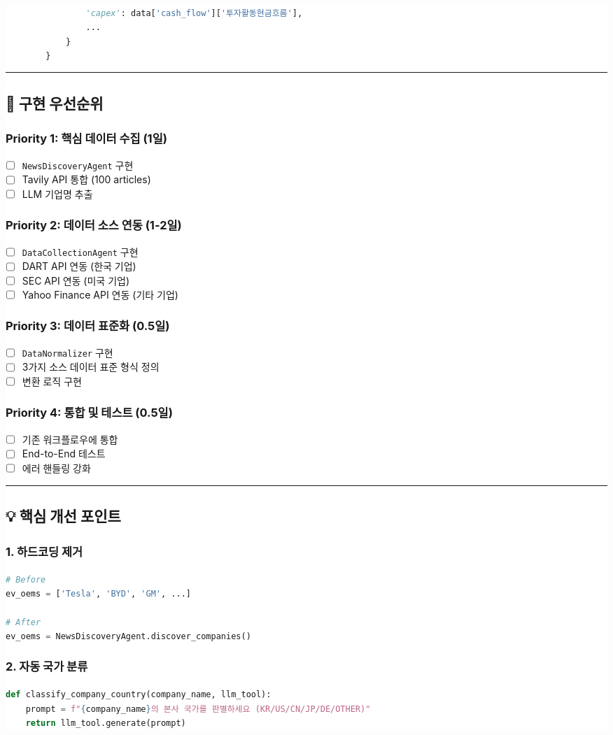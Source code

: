```python
                'capex': data['cash_flow']['투자활동현금흐름'],
                ...
            }
        }
```

---

## 🎯 구현 우선순위

### Priority 1: 핵심 데이터 수집 (1일)
- [ ] `NewsDiscoveryAgent` 구현
- [ ] Tavily API 통합 (100 articles)
- [ ] LLM 기업명 추출

### Priority 2: 데이터 소스 연동 (1-2일)
- [ ] `DataCollectionAgent` 구현
- [ ] DART API 연동 (한국 기업)
- [ ] SEC API 연동 (미국 기업)
- [ ] Yahoo Finance API 연동 (기타 기업)

### Priority 3: 데이터 표준화 (0.5일)
- [ ] `DataNormalizer` 구현
- [ ] 3가지 소스 데이터 표준 형식 정의
- [ ] 변환 로직 구현

### Priority 4: 통합 및 테스트 (0.5일)
- [ ] 기존 워크플로우에 통합
- [ ] End-to-End 테스트
- [ ] 에러 핸들링 강화

---

## 💡 핵심 개선 포인트

### 1. 하드코딩 제거
```python
# Before
ev_oems = ['Tesla', 'BYD', 'GM', ...]

# After
ev_oems = NewsDiscoveryAgent.discover_companies()
```

### 2. 자동 국가 분류
```python
def classify_company_country(company_name, llm_tool):
    prompt = f"{company_name}의 본사 국가를 판별하세요 (KR/US/CN/JP/DE/OTHER)"
    return llm_tool.generate(prompt)
```
